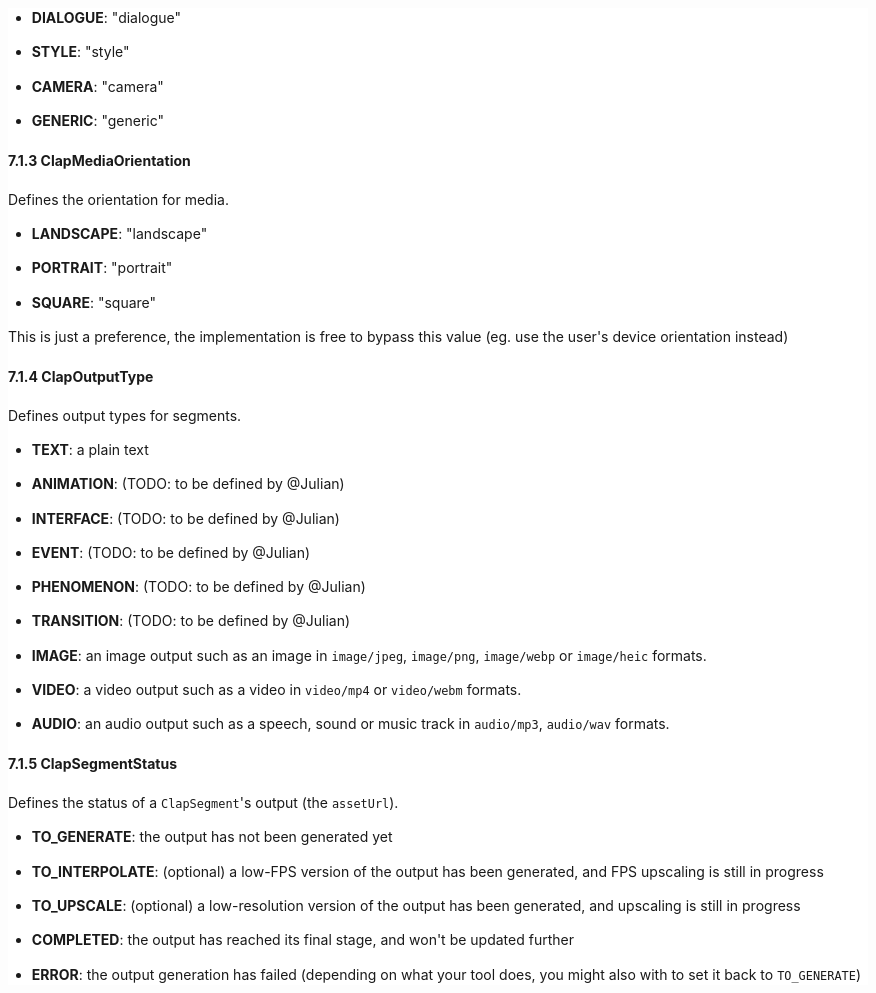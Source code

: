 - **DIALOGUE**: "dialogue"

- **STYLE**: "style"

- **CAMERA**: "camera"

- **GENERIC**: "generic"



#### 7.1.3 ClapMediaOrientation

Defines the orientation for media.

- **LANDSCAPE**: "landscape"

- **PORTRAIT**: "portrait"

- **SQUARE**: "square"

This is just a preference, the implementation is free to bypass this value (eg. use the user's device orientation instead)

#### 7.1.4 ClapOutputType

Defines output types for segments.

- **TEXT**: a plain text

- **ANIMATION**: (TODO: to be defined by @Julian)

- **INTERFACE**: (TODO: to be defined by @Julian)

- **EVENT**: (TODO: to be defined by @Julian)

- **PHENOMENON**: (TODO: to be defined by @Julian)

- **TRANSITION**: (TODO: to be defined by @Julian)

- **IMAGE**: an image output such as an image in `image/jpeg`, `image/png`, `image/webp` or `image/heic` formats.

- **VIDEO**: a video output such as a video in `video/mp4` or `video/webm` formats.

- **AUDIO**: an audio output such as a speech, sound or music track in `audio/mp3`, `audio/wav` formats.



#### 7.1.5 ClapSegmentStatus

Defines the status of a `ClapSegment`'s output (the `assetUrl`).

- **TO_GENERATE**: the output has not been generated yet

- **TO_INTERPOLATE**: (optional) a low-FPS version of the output has been generated, and FPS upscaling is still in progress

- **TO_UPSCALE**: (optional) a low-resolution version of the output has been generated, and upscaling is still in progress

- **COMPLETED**: the output has reached its final stage, and won't be updated further

- **ERROR**: the output generation has failed (depending on what your tool does, you might also with to set it back to `TO_GENERATE`) 
